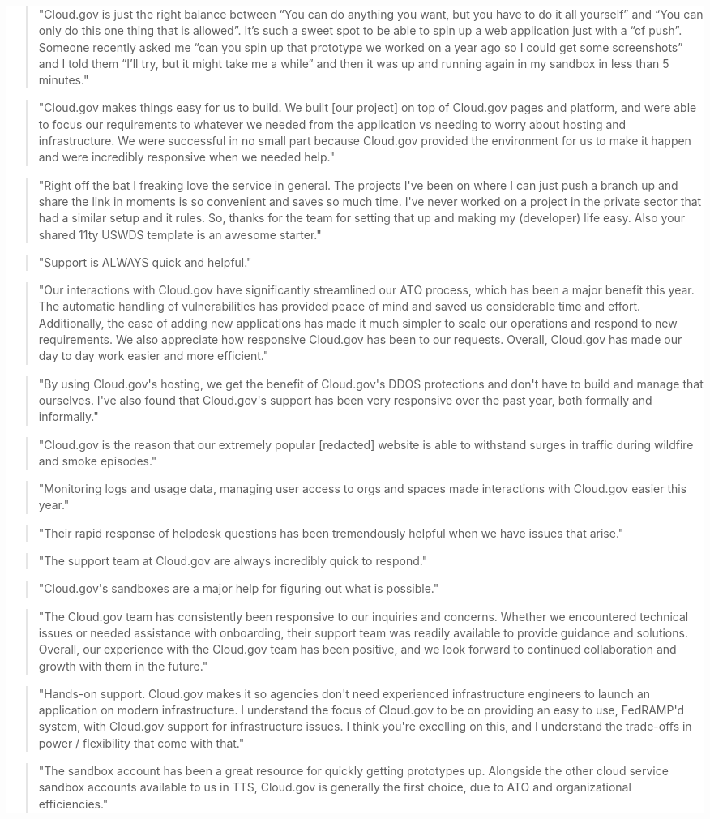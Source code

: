 > "Cloud.gov is just the right balance between “You can do anything you want, but you have to do it all yourself” and “You can only do this one thing that is allowed”. It’s such a sweet spot to be able to spin up a web application just with a “cf push”. Someone recently asked me “can you spin up that prototype we worked on a year ago so I could get some screenshots” and I told them “I’ll try, but it might take me a while” and then it was up and running again in my sandbox in less than 5 minutes."

> "Cloud.gov makes things easy for us to build. We built [our project] on top of Cloud.gov pages and platform, and were able to focus our requirements to whatever we needed from the application vs needing to worry about hosting and infrastructure.
> We were successful in no small part because Cloud.gov provided the environment for us to make it happen and were incredibly responsive when we needed help."

> "Right off the bat I freaking love the service in general. The projects I've been on where I can just push a branch up and share the link in moments is so convenient and saves so much time. I've never worked on a project in the private sector that had a similar setup and it rules. So, thanks for the team for setting that up and making my (developer) life easy. Also your shared 11ty USWDS template is an awesome starter."

> "Support is ALWAYS quick and helpful."

> "Our interactions with Cloud.gov have significantly streamlined our ATO process, which has been a major benefit this year. The automatic handling of vulnerabilities has provided peace of mind and saved us considerable time and effort. Additionally, the ease of adding new applications has made it much simpler to scale our operations and respond to new requirements. We also appreciate how responsive Cloud.gov has been to our requests. Overall, Cloud.gov has made our day to day work easier and more efficient."

> "By using Cloud.gov's hosting, we get the benefit of Cloud.gov's DDOS protections and don't have to build and manage that ourselves. I've also found that Cloud.gov's support has been very responsive over the past year, both formally and informally."

> "Cloud.gov is the reason that our extremely popular [redacted] website is able to withstand surges in traffic during wildfire and smoke episodes."

> "Monitoring logs and usage data, managing user access to orgs and spaces made interactions with Cloud.gov easier this year."

> "Their rapid response of helpdesk questions has been tremendously helpful when we have issues that arise."

> "The support team at Cloud.gov are always incredibly quick to respond."

> "Cloud.gov's sandboxes are a major help for figuring out what is possible."

> "The Cloud.gov team has consistently been responsive to our inquiries and concerns. Whether we encountered technical issues or needed assistance with onboarding, their support team was readily available to provide guidance and solutions. Overall, our experience with the Cloud.gov team has been positive, and we look forward to continued collaboration and growth with them in the future."

> "Hands-on support. Cloud.gov makes it so agencies don't need experienced infrastructure engineers to launch an application on modern infrastructure. I understand the focus of Cloud.gov to be on providing an easy to use, FedRAMP'd system, with Cloud.gov support for infrastructure issues. I think you're excelling on this, and I understand the trade-offs in power / flexibility that come with that."

> "The sandbox account has been a great resource for quickly getting prototypes up. Alongside the other cloud service sandbox accounts available to us in TTS, Cloud.gov is generally the first choice, due to ATO and organizational efficiencies."
